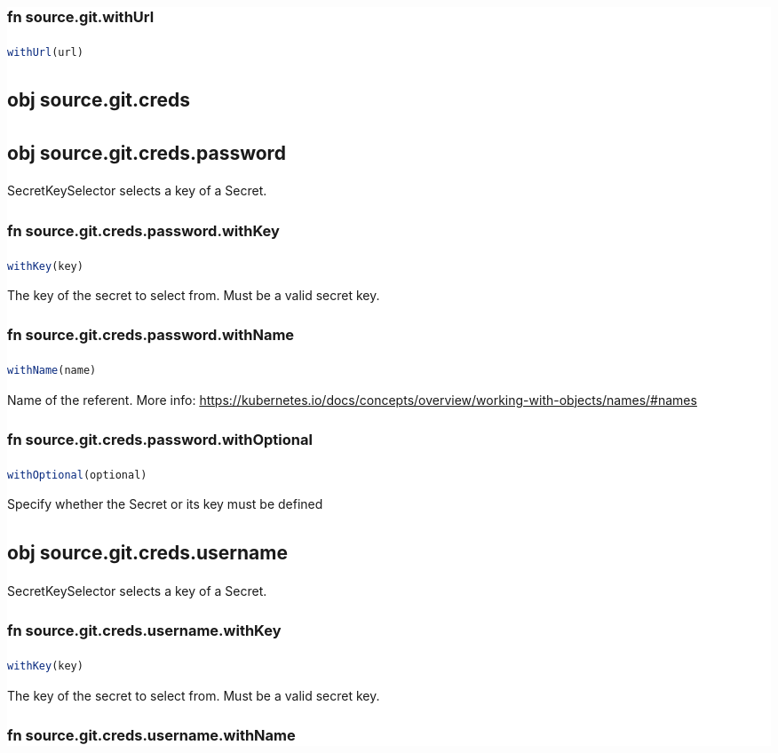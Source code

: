 

### fn source.git.withUrl

```ts
withUrl(url)
```



## obj source.git.creds



## obj source.git.creds.password

SecretKeySelector selects a key of a Secret.

### fn source.git.creds.password.withKey

```ts
withKey(key)
```

The key of the secret to select from.  Must be a valid secret key.

### fn source.git.creds.password.withName

```ts
withName(name)
```

Name of the referent. More info: https://kubernetes.io/docs/concepts/overview/working-with-objects/names/#names

### fn source.git.creds.password.withOptional

```ts
withOptional(optional)
```

Specify whether the Secret or its key must be defined

## obj source.git.creds.username

SecretKeySelector selects a key of a Secret.

### fn source.git.creds.username.withKey

```ts
withKey(key)
```

The key of the secret to select from.  Must be a valid secret key.

### fn source.git.creds.username.withName
